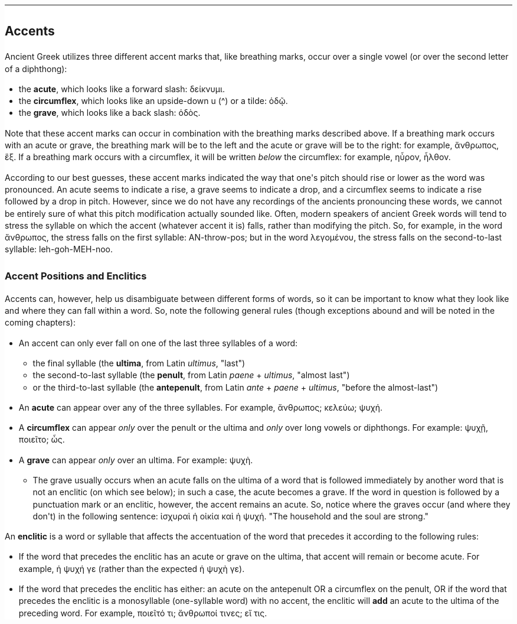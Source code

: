 ***

## Accents

Ancient Greek utilizes three different accent marks that, like breathing marks, occur over a single vowel (or over the second letter of a diphthong):
* the **acute**, which looks like a forward slash: δείκνυμι.
* the **circumflex**, which looks like an upside-down u (^) or a tilde: ὁδῷ.
* the **grave**, which looks like a back slash: ὁδὸς.

Note that these accent marks can occur in combination with the breathing marks described above. If a breathing mark occurs with an acute or grave, the breathing mark will be to the left and the acute or grave will be to the right: for example, ἄνθρωπος, ἓξ. If a breathing mark occurs with a circumflex, it will be written *below* the circumflex: for example, ηὗρον, ἦλθον.

According to our best guesses, these accent marks indicated the way that one's pitch should rise or lower as the word was pronounced. An acute seems to indicate a rise, a grave seems to indicate a drop, and a circumflex seems to indicate a rise followed by a drop in pitch. However, since we do not have any recordings of the ancients pronouncing these words, we cannot be entirely sure of what this pitch modification actually sounded like. Often, modern speakers of ancient Greek words will tend to stress the syllable on which the accent (whatever accent it is) falls, rather than modifying the pitch. So, for example, in the word ἄνθρωπος, the stress falls on the first syllable: AN-throw-pos; but in the word λεγομένου, the stress falls on the second-to-last syllable: leh-goh-MEH-noo.

### Accent Positions and Enclitics

Accents can, however, help us disambiguate between different forms of words, so it can be important to know what they look like and where they can fall within a word. So, note the following general rules (though exceptions abound and will be noted in the coming chapters):

* An accent can only ever fall on one of the last three syllables of a word:
  * the final syllable (the **ultima**, from Latin *ultimus*, "last")
  * the second-to-last syllable (the **penult**, from Latin *paene* + *ultimus*, "almost last")
  * or the third-to-last syllable (the **antepenult**, from Latin *ante* + *paene* + *ultimus*, "before the almost-last")

* An **acute** can appear over any of the three syllables. For example, ἄνθρωπος; κελεύω; ψυχή.

* A **circumflex** can appear *only* over the penult or the ultima and *only* over long vowels or diphthongs. For example: ψυχῇ, ποιεῖτο; ὧς.

* A **grave** can appear *only* over an ultima. For example: ψυχὴ.
  * The grave usually occurs when an acute falls on the ultima of a word that is followed immediately by another word that is not an enclitic (on which see below); in such a case, the acute becomes a grave. If the word in question is followed by a punctuation mark or an enclitic, however, the accent remains an acute. So, notice where the graves occur (and where they don't) in the following sentence: ἰσχυραὶ ἡ οἰκία καὶ ἡ ψυχή. "The household and the soul are strong."

An **enclitic** is a word or syllable that affects the accentuation of the word that precedes it according to the following rules:

* If the word that precedes the enclitic has an acute or grave on the ultima, that accent will remain or become acute. For example, ἡ ψυχή γε (rather than the expected ἡ ψυχὴ γε).

* If the word that precedes the enclitic has either: an acute on the antepenult OR a circumflex on the penult, OR if the word that precedes the enclitic is a monosyllable (one-syllable word) with no accent, the enclitic will **add** an acute to the ultima of the preceding word. For example, ποιεῖτό τι; ἄνθρωποί τινες; εἴ τις.
